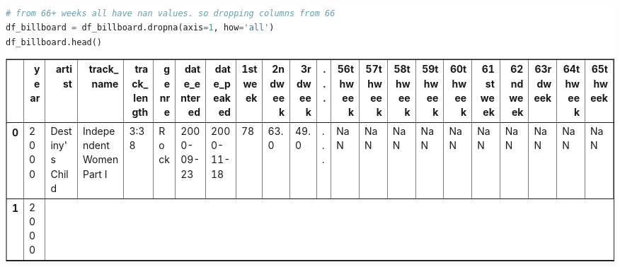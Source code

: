 

```python
# from 66+ weeks all have nan values. so dropping columns from 66
df_billboard = df_billboard.dropna(axis=1, how='all')
df_billboard.head()
```




<div>
<table border="1" class="dataframe">
  <thead>
    <tr style="text-align: right;">
      <th></th>
      <th>year</th>
      <th>artist</th>
      <th>track_name</th>
      <th>track_length</th>
      <th>genre</th>
      <th>date_entered</th>
      <th>date_peaked</th>
      <th>1stweek</th>
      <th>2ndweek</th>
      <th>3rdweek</th>
      <th>...</th>
      <th>56thweek</th>
      <th>57thweek</th>
      <th>58thweek</th>
      <th>59thweek</th>
      <th>60thweek</th>
      <th>61stweek</th>
      <th>62ndweek</th>
      <th>63rdweek</th>
      <th>64thweek</th>
      <th>65thweek</th>
    </tr>
  </thead>
  <tbody>
    <tr>
      <th>0</th>
      <td>2000</td>
      <td>Destiny's Child</td>
      <td>Independent Women Part I</td>
      <td>3:38</td>
      <td>Rock</td>
      <td>2000-09-23</td>
      <td>2000-11-18</td>
      <td>78</td>
      <td>63.0</td>
      <td>49.0</td>
      <td>...</td>
      <td>NaN</td>
      <td>NaN</td>
      <td>NaN</td>
      <td>NaN</td>
      <td>NaN</td>
      <td>NaN</td>
      <td>NaN</td>
      <td>NaN</td>
      <td>NaN</td>
      <td>NaN</td>
    </tr>
    <tr>
      <th>1</th>
      <td>2000</td>